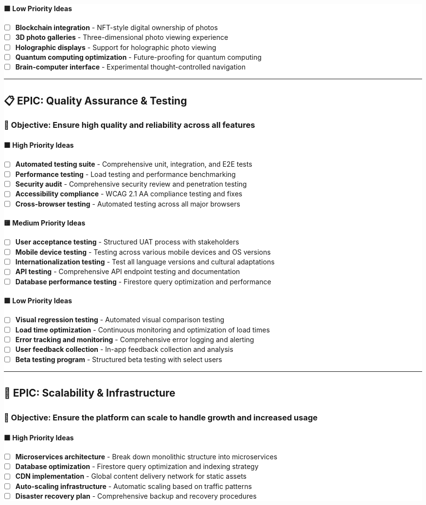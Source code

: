 #### 🟩 Low Priority Ideas

- [ ] **Blockchain integration** - NFT-style digital ownership of photos
- [ ] **3D photo galleries** - Three-dimensional photo viewing experience
- [ ] **Holographic displays** - Support for holographic photo viewing
- [ ] **Quantum computing optimization** - Future-proofing for quantum computing
- [ ] **Brain-computer interface** - Experimental thought-controlled navigation

---

## 📋 **EPIC: Quality Assurance & Testing**

### 🎯 Objective: Ensure high quality and reliability across all features

#### 🟧 High Priority Ideas

- [ ] **Automated testing suite** - Comprehensive unit, integration, and E2E tests
- [ ] **Performance testing** - Load testing and performance benchmarking
- [ ] **Security audit** - Comprehensive security review and penetration testing
- [ ] **Accessibility compliance** - WCAG 2.1 AA compliance testing and fixes
- [ ] **Cross-browser testing** - Automated testing across all major browsers

#### 🟨 Medium Priority Ideas

- [ ] **User acceptance testing** - Structured UAT process with stakeholders
- [ ] **Mobile device testing** - Testing across various mobile devices and OS versions
- [ ] **Internationalization testing** - Test all language versions and cultural adaptations
- [ ] **API testing** - Comprehensive API endpoint testing and documentation
- [ ] **Database performance testing** - Firestore query optimization and performance

#### 🟩 Low Priority Ideas

- [ ] **Visual regression testing** - Automated visual comparison testing
- [ ] **Load time optimization** - Continuous monitoring and optimization of load times
- [ ] **Error tracking and monitoring** - Comprehensive error logging and alerting
- [ ] **User feedback collection** - In-app feedback collection and analysis
- [ ] **Beta testing program** - Structured beta testing with select users

---

## 🚀 **EPIC: Scalability & Infrastructure**

### 🎯 Objective: Ensure the platform can scale to handle growth and increased usage

#### 🟧 High Priority Ideas

- [ ] **Microservices architecture** - Break down monolithic structure into microservices
- [ ] **Database optimization** - Firestore query optimization and indexing strategy
- [ ] **CDN implementation** - Global content delivery network for static assets
- [ ] **Auto-scaling infrastructure** - Automatic scaling based on traffic patterns
- [ ] **Disaster recovery plan** - Comprehensive backup and recovery procedures
